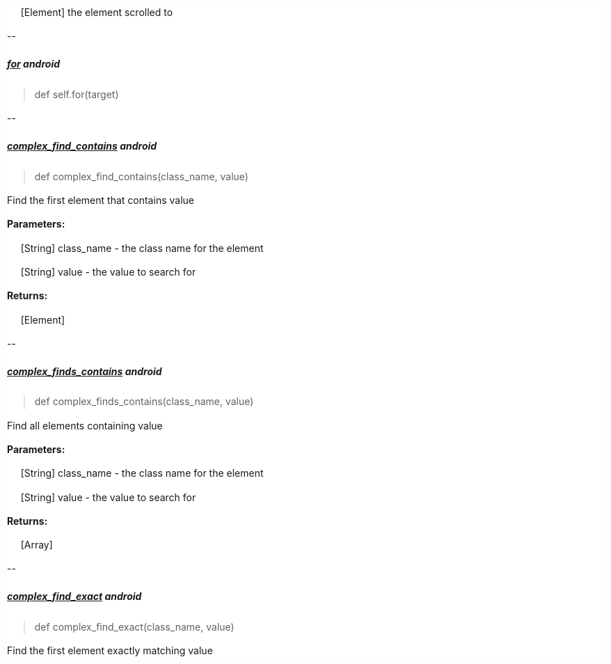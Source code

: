 &nbsp;&nbsp;&nbsp;&nbsp;&nbsp;[Element] the element scrolled to

--

##### [for](https://github.com/appium/ruby_lib/blob/954a3a8d4d5cd56fa5a4e80d021805759dbf5e10/lib/appium_lib/android/espresso/bridge.rb#L21) android

> def self.for(target)



--

##### [complex_find_contains](https://github.com/appium/ruby_lib/blob/954a3a8d4d5cd56fa5a4e80d021805759dbf5e10/lib/appium_lib/android/espresso/helper.rb#L23) android

> def complex_find_contains(class_name, value)

Find the first element that contains value

__Parameters:__

&nbsp;&nbsp;&nbsp;&nbsp;&nbsp;[String] class_name - the class name for the element

&nbsp;&nbsp;&nbsp;&nbsp;&nbsp;[String] value - the value to search for

__Returns:__

&nbsp;&nbsp;&nbsp;&nbsp;&nbsp;[Element] 

--

##### [complex_finds_contains](https://github.com/appium/ruby_lib/blob/954a3a8d4d5cd56fa5a4e80d021805759dbf5e10/lib/appium_lib/android/espresso/helper.rb#L31) android

> def complex_finds_contains(class_name, value)

Find all elements containing value

__Parameters:__

&nbsp;&nbsp;&nbsp;&nbsp;&nbsp;[String] class_name - the class name for the element

&nbsp;&nbsp;&nbsp;&nbsp;&nbsp;[String] value - the value to search for

__Returns:__

&nbsp;&nbsp;&nbsp;&nbsp;&nbsp;[Array<Element>] 

--

##### [complex_find_exact](https://github.com/appium/ruby_lib/blob/954a3a8d4d5cd56fa5a4e80d021805759dbf5e10/lib/appium_lib/android/espresso/helper.rb#L39) android

> def complex_find_exact(class_name, value)

Find the first element exactly matching value
